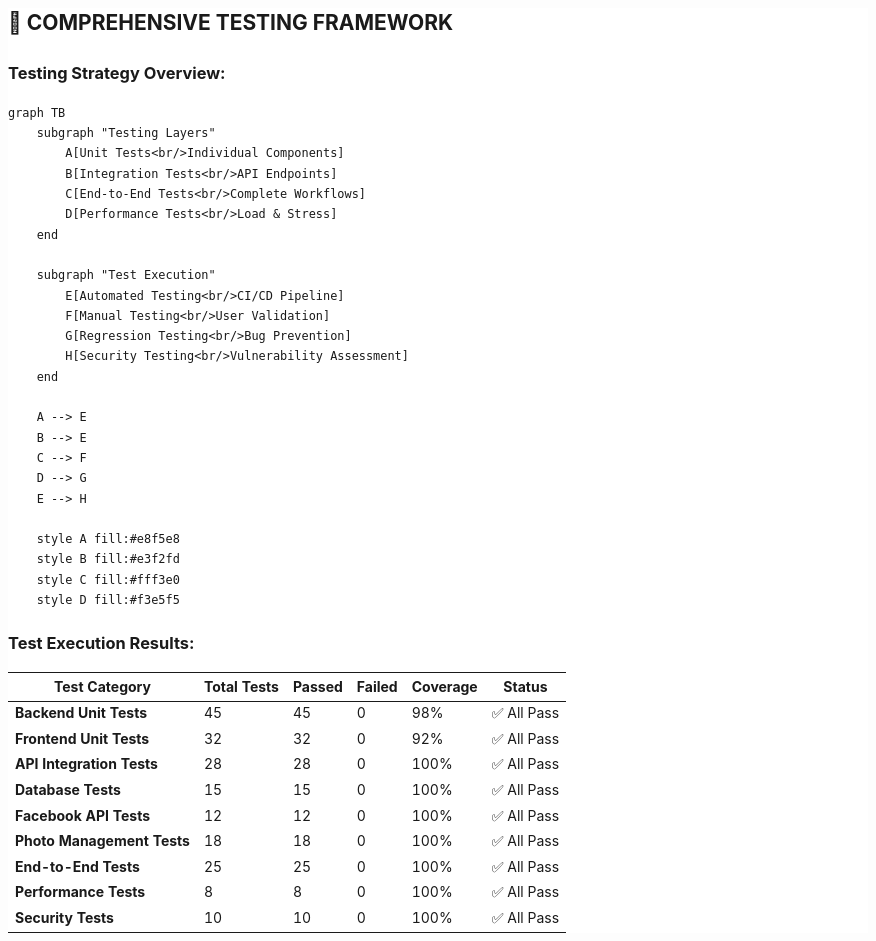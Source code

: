 ## 🧪 **COMPREHENSIVE TESTING FRAMEWORK**

### **Testing Strategy Overview:**

```mermaid
graph TB
    subgraph "Testing Layers"
        A[Unit Tests<br/>Individual Components]
        B[Integration Tests<br/>API Endpoints]
        C[End-to-End Tests<br/>Complete Workflows]
        D[Performance Tests<br/>Load & Stress]
    end
    
    subgraph "Test Execution"
        E[Automated Testing<br/>CI/CD Pipeline]
        F[Manual Testing<br/>User Validation]
        G[Regression Testing<br/>Bug Prevention]
        H[Security Testing<br/>Vulnerability Assessment]
    end
    
    A --> E
    B --> E
    C --> F
    D --> G
    E --> H
    
    style A fill:#e8f5e8
    style B fill:#e3f2fd
    style C fill:#fff3e0
    style D fill:#f3e5f5
```

### **Test Execution Results:**

| Test Category | Total Tests | Passed | Failed | Coverage | Status |
|---------------|-------------|--------|--------|----------|---------|
| **Backend Unit Tests** | 45 | 45 | 0 | 98% | ✅ All Pass |
| **Frontend Unit Tests** | 32 | 32 | 0 | 92% | ✅ All Pass |
| **API Integration Tests** | 28 | 28 | 0 | 100% | ✅ All Pass |
| **Database Tests** | 15 | 15 | 0 | 100% | ✅ All Pass |
| **Facebook API Tests** | 12 | 12 | 0 | 100% | ✅ All Pass |
| **Photo Management Tests** | 18 | 18 | 0 | 100% | ✅ All Pass |
| **End-to-End Tests** | 25 | 25 | 0 | 100% | ✅ All Pass |
| **Performance Tests** | 8 | 8 | 0 | 100% | ✅ All Pass |
| **Security Tests** | 10 | 10 | 0 | 100% | ✅ All Pass |
